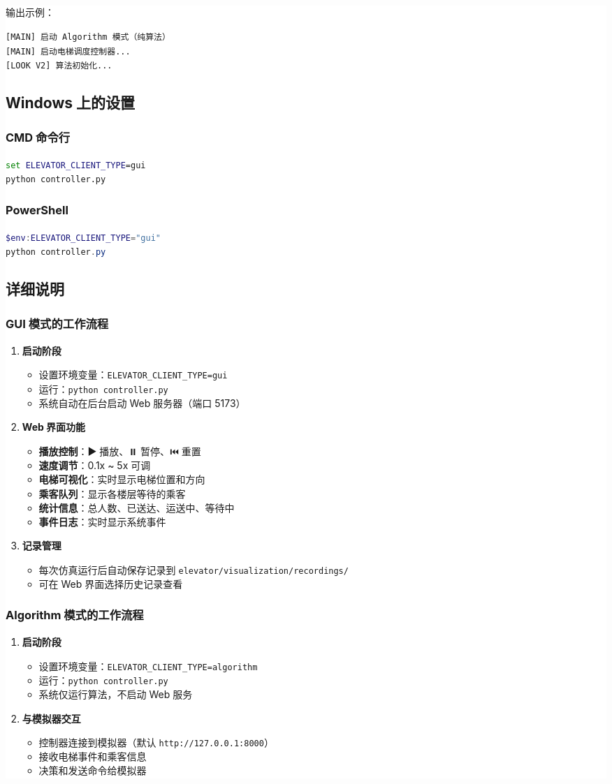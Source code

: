 输出示例：
```
[MAIN] 启动 Algorithm 模式（纯算法）
[MAIN] 启动电梯调度控制器...
[LOOK V2] 算法初始化...
```

## Windows 上的设置

### CMD 命令行
```cmd
set ELEVATOR_CLIENT_TYPE=gui
python controller.py
```

### PowerShell
```powershell
$env:ELEVATOR_CLIENT_TYPE="gui"
python controller.py
```

## 详细说明

### GUI 模式的工作流程

1. **启动阶段**
   - 设置环境变量：`ELEVATOR_CLIENT_TYPE=gui`
   - 运行：`python controller.py`
   - 系统自动在后台启动 Web 服务器（端口 5173）

2. **Web 界面功能**
   - **播放控制**：▶️ 播放、⏸️ 暂停、⏮️ 重置
   - **速度调节**：0.1x ~ 5x 可调
   - **电梯可视化**：实时显示电梯位置和方向
   - **乘客队列**：显示各楼层等待的乘客
   - **统计信息**：总人数、已送达、运送中、等待中
   - **事件日志**：实时显示系统事件

3. **记录管理**
   - 每次仿真运行后自动保存记录到 `elevator/visualization/recordings/`
   - 可在 Web 界面选择历史记录查看

### Algorithm 模式的工作流程

1. **启动阶段**
   - 设置环境变量：`ELEVATOR_CLIENT_TYPE=algorithm`
   - 运行：`python controller.py`
   - 系统仅运行算法，不启动 Web 服务

2. **与模拟器交互**
   - 控制器连接到模拟器（默认 `http://127.0.0.1:8000`）
   - 接收电梯事件和乘客信息
   - 决策和发送命令给模拟器
